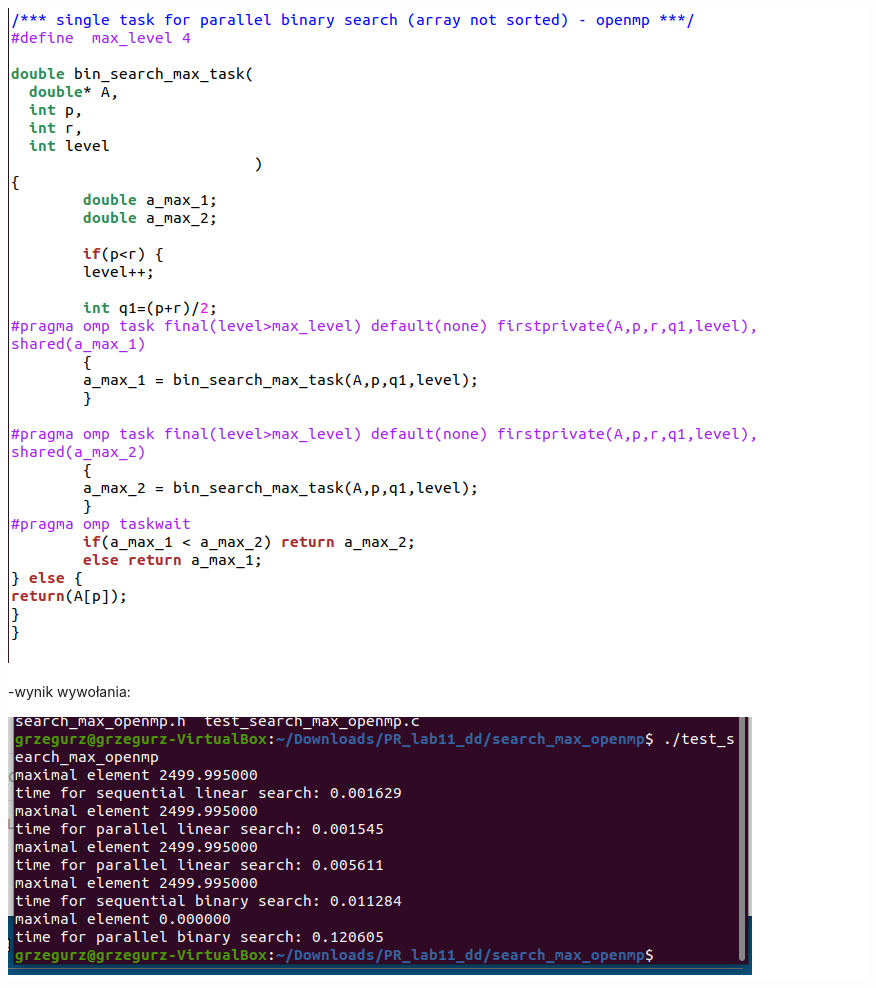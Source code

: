 ![images/Untitled%2046.png](images/Untitled%2046.png)

-wynik wywołania:

![images/Untitled%2047.png](images/Untitled%2047.png)
